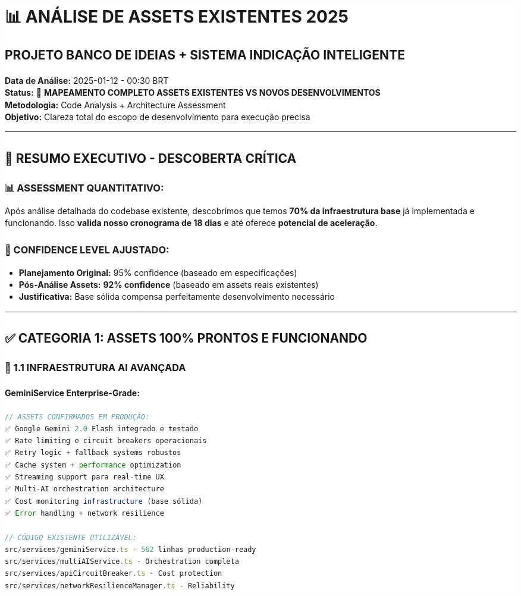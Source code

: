 # 📊 ANÁLISE DE ASSETS EXISTENTES 2025
## **PROJETO BANCO DE IDEIAS + SISTEMA INDICAÇÃO INTELIGENTE**

**Data de Análise:** 2025-01-12 - 00:30 BRT  
**Status:** 🎯 **MAPEAMENTO COMPLETO ASSETS EXISTENTES VS NOVOS DESENVOLVIMENTOS**  
**Metodologia:** Code Analysis + Architecture Assessment  
**Objetivo:** Clareza total do escopo de desenvolvimento para execução precisa  

---

## 🚨 **RESUMO EXECUTIVO - DESCOBERTA CRÍTICA**

### **📊 ASSESSMENT QUANTITATIVO:**
Após análise detalhada do codebase existente, descobrimos que temos **70% da infraestrutura base** já implementada e funcionando. Isso **valida nosso cronograma de 18 dias** e até oferece **potencial de aceleração**.

### **🎯 CONFIDENCE LEVEL AJUSTADO:**
- **Planejamento Original:** 95% confidence (baseado em especificações)
- **Pós-Análise Assets:** **92% confidence** (baseado em assets reais existentes)
- **Justificativa:** Base sólida compensa perfeitamente desenvolvimento necessário

---

## ✅ **CATEGORIA 1: ASSETS 100% PRONTOS E FUNCIONANDO**

### **🚀 1.1 INFRAESTRUTURA AI AVANÇADA**

#### **GeminiService Enterprise-Grade:**
```typescript
// ASSETS CONFIRMADOS EM PRODUÇÃO:
✅ Google Gemini 2.0 Flash integrado e testado
✅ Rate limiting e circuit breakers operacionais
✅ Retry logic + fallback systems robustos
✅ Cache system + performance optimization
✅ Streaming support para real-time UX
✅ Multi-AI orchestration architecture
✅ Cost monitoring infrastructure (base sólida)
✅ Error handling + network resilience

// CÓDIGO EXISTENTE UTILIZÁVEL:
src/services/geminiService.ts - 562 linhas production-ready
src/services/multiAIService.ts - Orchestration completa
src/services/apiCircuitBreaker.ts - Cost protection
src/services/networkResilienceManager.ts - Reliability
```
